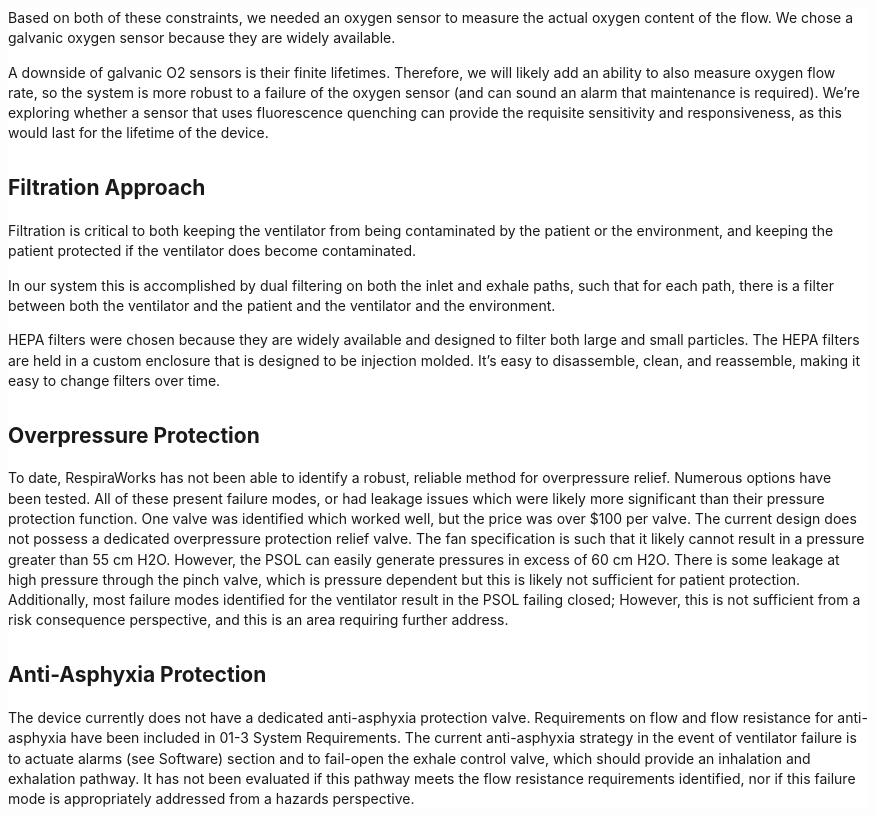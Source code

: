 Based on both of these constraints, we needed an oxygen sensor to
measure the actual oxygen content of the flow. We chose a galvanic
oxygen sensor because they are widely available.

A downside of galvanic O2 sensors is their finite lifetimes. Therefore,
we will likely add an ability to also measure oxygen flow rate, so the
system is more robust to a failure of the oxygen sensor (and can sound
an alarm that maintenance is required). We’re exploring whether a sensor
that uses fluorescence quenching can provide the requisite sensitivity
and responsiveness, as this would last for the lifetime of the device.

Filtration Approach
-------------------

Filtration is critical to both keeping the ventilator from being
contaminated by the patient or the environment, and keeping the patient
protected if the ventilator does become contaminated.

In our system this is accomplished by dual filtering on both the inlet
and exhale paths, such that for each path, there is a filter between
both the ventilator and the patient and the ventilator and the
environment.

HEPA filters were chosen because they are widely available and designed
to filter both large and small particles. The HEPA filters are held in a
custom enclosure that is designed to be injection molded.  It’s easy to
disassemble, clean, and reassemble, making it easy to change filters
over time.

Overpressure Protection
-----------------------

To date, RespiraWorks has not been able to identify a robust, reliable
method for overpressure relief. Numerous options have been tested. All
of these present failure modes, or had leakage issues which were likely
more significant than their pressure protection function. One valve was
identified which worked well, but the price was over \$100 per valve.
The current design does not possess a dedicated overpressure protection
relief valve. The fan specification is such that it likely cannot result
in a pressure greater than 55 cm H2O. However, the PSOL can easily
generate pressures in excess of 60 cm H2O. There is some leakage at high
pressure through the pinch valve, which is pressure dependent but this
is likely not sufficient for patient protection. Additionally, most
failure modes identified for the ventilator result in the PSOL failing
closed; However, this is not sufficient from a risk consequence
perspective, and this is an area requiring further address.

Anti-Asphyxia Protection
------------------------

The device currently does not have a dedicated anti-asphyxia protection
valve. Requirements on flow and flow resistance for anti-asphyxia have
been included in 01-3 System Requirements. The current anti-asphyxia
strategy in the event of ventilator failure is to actuate alarms (see
Software) section and to fail-open the exhale control valve, which
should provide an inhalation and exhalation pathway. It has not been
evaluated if this pathway meets the flow resistance requirements
identified, nor if this failure mode is appropriately addressed from a
hazards perspective.
